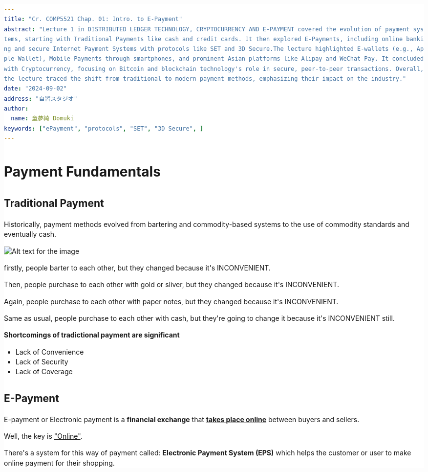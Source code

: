 ```yaml
---
title: "Cr. COMP5521 Chap. 01: Intro. to E-Payment"
abstract: "Lecture 1 in DISTRIBUTED LEDGER TECHNOLOGY, CRYPTOCURRENCY AND E-PAYMENT covered the evolution of payment systems, starting with Traditional Payments like cash and credit cards. It then explored E-Payments, including online banking and secure Internet Payment Systems with protocols like SET and 3D Secure.The lecture highlighted E-wallets (e.g., Apple Wallet), Mobile Payments through smartphones, and prominent Asian platforms like Alipay and WeChat Pay. It concluded with Cryptocurrency, focusing on Bitcoin and blockchain technology's role in secure, peer-to-peer transactions. Overall, the lecture traced the shift from traditional to modern payment methods, emphasizing their impact on the industry."
date: "2024-09-02"
address: "自習スタジオ"
author:
  name: 童夢綺 Domuki
keywords: ["ePayment", "protocols", "SET", "3D Secure", ]
---
```


# Payment Fundamentals

## Traditional Payment

Historically, payment methods evolved from bartering and commodity-based systems to the use of commodity standards and eventually cash.

![Alt text for the image](/images/_posts/Blockchain_Technology/COMP5521-L1-001.png)

firstly, people barter to each other, but they changed because it's INCONVENIENT.

Then, people purchase to each other with gold or sliver, but they changed because it's INCONVENIENT.

Again, people purchase to each other with paper notes, but they changed because it's INCONVENIENT.

Same as usual, people purchase to each other with cash, but they're going to change it because it's INCONVENIENT still.

**Shortcomings of tradictional payment are significant**

* Lack of Convenience
* Lack of Security
* Lack of Coverage

## E-Payment

E-payment or Electronic payment is a **financial exchange** that <u>**takes place online**</u> between buyers and sellers. 

Well, the key is <u>"Online"</u>.

There's a system for this way of payment called: **Electronic Payment System (EPS)** which helps the customer or user to make online payment for their shopping.
